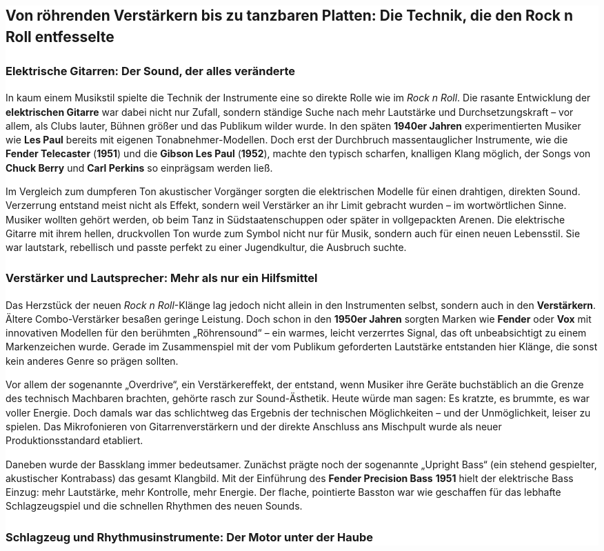 ## Von röhrenden Verstärkern bis zu tanzbaren Platten: Die Technik, die den Rock n Roll entfesselte

### Elektrische Gitarren: Der Sound, der alles veränderte

In kaum einem Musikstil spielte die Technik der Instrumente eine so direkte Rolle wie im _Rock n
Roll_. Die rasante Entwicklung der **elektrischen Gitarre** war dabei nicht nur Zufall, sondern
ständige Suche nach mehr Lautstärke und Durchsetzungskraft – vor allem, als Clubs lauter, Bühnen
größer und das Publikum wilder wurde. In den späten **1940er Jahren** experimentierten Musiker wie
**Les Paul** bereits mit eigenen Tonabnehmer-Modellen. Doch erst der Durchbruch massentauglicher
Instrumente, wie die **Fender Telecaster** (**1951**) und die **Gibson Les Paul** (**1952**), machte
den typisch scharfen, knalligen Klang möglich, der Songs von **Chuck Berry** und **Carl Perkins** so
einprägsam werden ließ.

Im Vergleich zum dumpferen Ton akustischer Vorgänger sorgten die elektrischen Modelle für einen
drahtigen, direkten Sound. Verzerrung entstand meist nicht als Effekt, sondern weil Verstärker an
ihr Limit gebracht wurden – im wortwörtlichen Sinne. Musiker wollten gehört werden, ob beim Tanz in
Südstaatenschuppen oder später in vollgepackten Arenen. Die elektrische Gitarre mit ihrem hellen,
druckvollen Ton wurde zum Symbol nicht nur für Musik, sondern auch für einen neuen Lebensstil. Sie
war lautstark, rebellisch und passte perfekt zu einer Jugendkultur, die Ausbruch suchte.

### Verstärker und Lautsprecher: Mehr als nur ein Hilfsmittel

Das Herzstück der neuen _Rock n Roll_-Klänge lag jedoch nicht allein in den Instrumenten selbst,
sondern auch in den **Verstärkern**. Ältere Combo-Verstärker besaßen geringe Leistung. Doch schon in
den **1950er Jahren** sorgten Marken wie **Fender** oder **Vox** mit innovativen Modellen für den
berühmten „Röhrensound“ – ein warmes, leicht verzerrtes Signal, das oft unbeabsichtigt zu einem
Markenzeichen wurde. Gerade im Zusammenspiel mit der vom Publikum geforderten Lautstärke entstanden
hier Klänge, die sonst kein anderes Genre so prägen sollten.

Vor allem der sogenannte „Overdrive“, ein Verstärkereffekt, der entstand, wenn Musiker ihre Geräte
buchstäblich an die Grenze des technisch Machbaren brachten, gehörte rasch zur Sound-Ästhetik. Heute
würde man sagen: Es kratzte, es brummte, es war voller Energie. Doch damals war das schlichtweg das
Ergebnis der technischen Möglichkeiten – und der Unmöglichkeit, leiser zu spielen. Das Mikrofonieren
von Gitarrenverstärkern und der direkte Anschluss ans Mischpult wurde als neuer Produktionsstandard
etabliert.

Daneben wurde der Bassklang immer bedeutsamer. Zunächst prägte noch der sogenannte „Upright Bass“
(ein stehend gespielter, akustischer Kontrabass) das gesamt Klangbild. Mit der Einführung des
**Fender Precision Bass** **1951** hielt der elektrische Bass Einzug: mehr Lautstärke, mehr
Kontrolle, mehr Energie. Der flache, pointierte Basston war wie geschaffen für das lebhafte
Schlagzeugspiel und die schnellen Rhythmen des neuen Sounds.

### Schlagzeug und Rhythmusinstrumente: Der Motor unter der Haube
